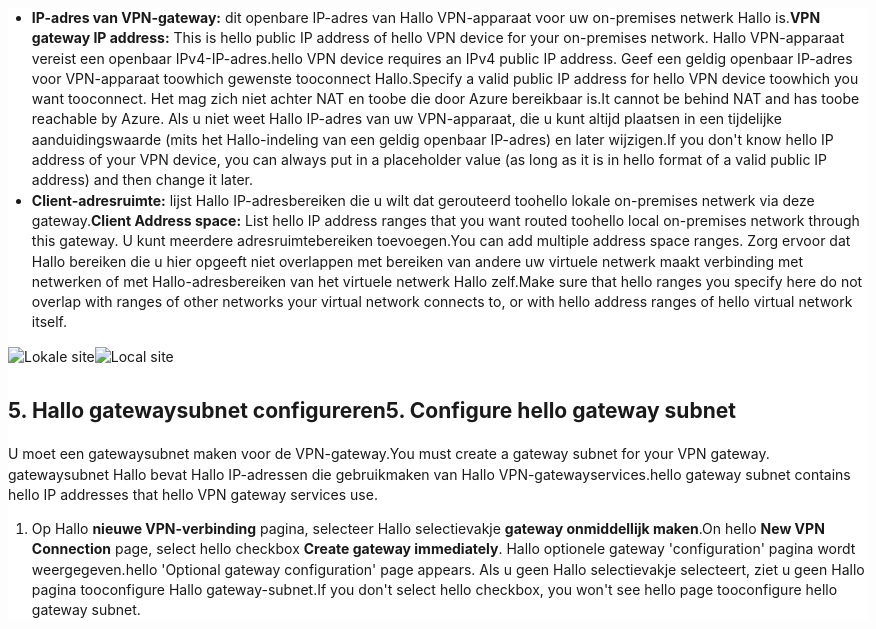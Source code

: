   - <span data-ttu-id="35f1f-210">**IP-adres van VPN-gateway:** dit openbare IP-adres van Hallo VPN-apparaat voor uw on-premises netwerk Hallo is.</span><span class="sxs-lookup"><span data-stu-id="35f1f-210">**VPN gateway IP address:** This is hello public IP address of hello VPN device for your on-premises network.</span></span> <span data-ttu-id="35f1f-211">Hallo VPN-apparaat vereist een openbaar IPv4-IP-adres.</span><span class="sxs-lookup"><span data-stu-id="35f1f-211">hello VPN device requires an IPv4 public IP address.</span></span> <span data-ttu-id="35f1f-212">Geef een geldig openbaar IP-adres voor VPN-apparaat toowhich gewenste tooconnect Hallo.</span><span class="sxs-lookup"><span data-stu-id="35f1f-212">Specify a valid public IP address for hello VPN device toowhich you want tooconnect.</span></span> <span data-ttu-id="35f1f-213">Het mag zich niet achter NAT en toobe die door Azure bereikbaar is.</span><span class="sxs-lookup"><span data-stu-id="35f1f-213">It cannot be behind NAT and has toobe reachable by Azure.</span></span> <span data-ttu-id="35f1f-214">Als u niet weet Hallo IP-adres van uw VPN-apparaat, die u kunt altijd plaatsen in een tijdelijke aanduidingswaarde (mits het Hallo-indeling van een geldig openbaar IP-adres) en later wijzigen.</span><span class="sxs-lookup"><span data-stu-id="35f1f-214">If you don't know hello IP address of your VPN device, you can always put in a placeholder value (as long as it is in hello format of a valid public IP address) and then change it later.</span></span>
  - <span data-ttu-id="35f1f-215">**Client-adresruimte:** lijst Hallo IP-adresbereiken die u wilt dat gerouteerd toohello lokale on-premises netwerk via deze gateway.</span><span class="sxs-lookup"><span data-stu-id="35f1f-215">**Client Address space:** List hello IP address ranges that you want routed toohello local on-premises network through this gateway.</span></span> <span data-ttu-id="35f1f-216">U kunt meerdere adresruimtebereiken toevoegen.</span><span class="sxs-lookup"><span data-stu-id="35f1f-216">You can add multiple address space ranges.</span></span> <span data-ttu-id="35f1f-217">Zorg ervoor dat Hallo bereiken die u hier opgeeft niet overlappen met bereiken van andere uw virtuele netwerk maakt verbinding met netwerken of met Hallo-adresbereiken van het virtuele netwerk Hallo zelf.</span><span class="sxs-lookup"><span data-stu-id="35f1f-217">Make sure that hello ranges you specify here do not overlap with ranges of other networks your virtual network connects to, or with hello address ranges of hello virtual network itself.</span></span>

  <span data-ttu-id="35f1f-218">![Lokale site](./media/vpn-gateway-howto-site-to-site-classic-portal/localnetworksite.png "Lokale site configureren")</span><span class="sxs-lookup"><span data-stu-id="35f1f-218">![Local site](./media/vpn-gateway-howto-site-to-site-classic-portal/localnetworksite.png "Configure local site")</span></span>

## <span data-ttu-id="35f1f-219"><a name="gatewaysubnet"></a>5. Hallo gatewaysubnet configureren</span><span class="sxs-lookup"><span data-stu-id="35f1f-219"><a name="gatewaysubnet"></a>5. Configure hello gateway subnet</span></span>

<span data-ttu-id="35f1f-220">U moet een gatewaysubnet maken voor de VPN-gateway.</span><span class="sxs-lookup"><span data-stu-id="35f1f-220">You must create a gateway subnet for your VPN gateway.</span></span> <span data-ttu-id="35f1f-221">gatewaysubnet Hallo bevat Hallo IP-adressen die gebruikmaken van Hallo VPN-gatewayservices.</span><span class="sxs-lookup"><span data-stu-id="35f1f-221">hello gateway subnet contains hello IP addresses that hello VPN gateway services use.</span></span>

1. <span data-ttu-id="35f1f-222">Op Hallo **nieuwe VPN-verbinding** pagina, selecteer Hallo selectievakje **gateway onmiddellijk maken**.</span><span class="sxs-lookup"><span data-stu-id="35f1f-222">On hello **New VPN Connection** page, select hello checkbox **Create gateway immediately**.</span></span> <span data-ttu-id="35f1f-223">Hallo optionele gateway 'configuration' pagina wordt weergegeven.</span><span class="sxs-lookup"><span data-stu-id="35f1f-223">hello 'Optional gateway configuration' page appears.</span></span> <span data-ttu-id="35f1f-224">Als u geen Hallo selectievakje selecteert, ziet u geen Hallo pagina tooconfigure Hallo gateway-subnet.</span><span class="sxs-lookup"><span data-stu-id="35f1f-224">If you don't select hello checkbox, you won't see hello page tooconfigure hello gateway subnet.</span></span>
